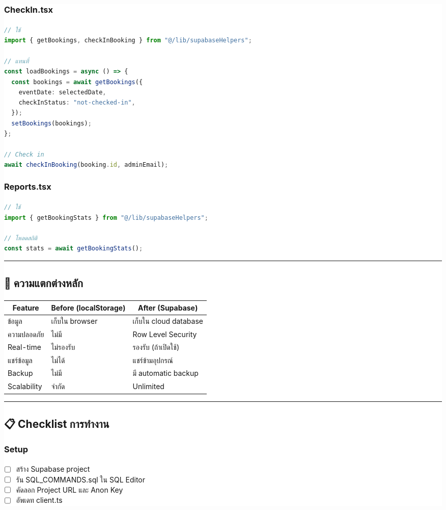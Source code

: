 ### CheckIn.tsx
```typescript
// ใช้
import { getBookings, checkInBooking } from "@/lib/supabaseHelpers";

// แทนที่
const loadBookings = async () => {
  const bookings = await getBookings({
    eventDate: selectedDate,
    checkInStatus: "not-checked-in",
  });
  setBookings(bookings);
};

// Check in
await checkInBooking(booking.id, adminEmail);
```

### Reports.tsx
```typescript
// ใช้
import { getBookingStats } from "@/lib/supabaseHelpers";

// โหลดสถิติ
const stats = await getBookingStats();
```

---

## 🎯 ความแตกต่างหลัก

| Feature | Before (localStorage) | After (Supabase) |
|---------|----------------------|------------------|
| ข้อมูล | เก็บใน browser | เก็บใน cloud database |
| ความปลอดภัย | ไม่มี | Row Level Security |
| Real-time | ไม่รองรับ | รองรับ (ถ้าเปิดใช้) |
| แชร์ข้อมูล | ไม่ได้ | แชร์ข้ามอุปกรณ์ |
| Backup | ไม่มี | มี automatic backup |
| Scalability | จำกัด | Unlimited |

---

## 📋 Checklist การทำงาน

### Setup
- [ ] สร้าง Supabase project
- [ ] รัน SQL_COMMANDS.sql ใน SQL Editor
- [ ] คัดลอก Project URL และ Anon Key
- [ ] อัพเดท client.ts
